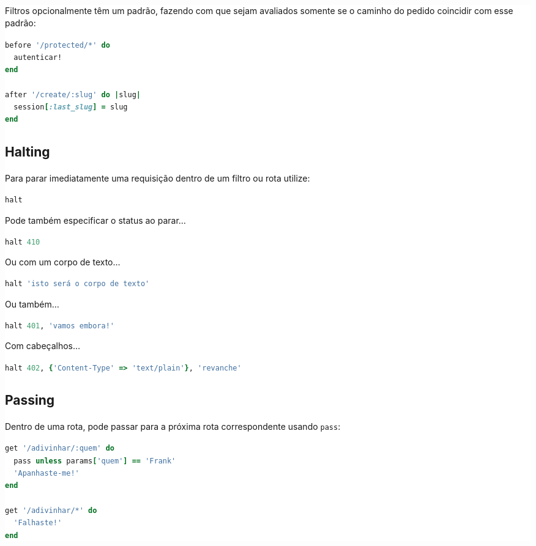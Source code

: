 Filtros opcionalmente têm um padrão, fazendo com que sejam avaliados
somente se o caminho do pedido coincidir com esse padrão:

``` ruby
before '/protected/*' do
  autenticar!
end

after '/create/:slug' do |slug|
  session[:last_slug] = slug
end
```

## Halting

Para parar imediatamente uma requisição dentro de um filtro ou rota
utilize:

``` ruby
halt
```

Pode também especificar o status ao parar…

``` ruby
halt 410
```

Ou com um corpo de texto…

``` ruby
halt 'isto será o corpo de texto'
```

Ou também…

``` ruby
halt 401, 'vamos embora!'
```

Com cabeçalhos…

``` ruby
halt 402, {'Content-Type' => 'text/plain'}, 'revanche'
```

## Passing

Dentro de uma rota, pode passar para a próxima rota correspondente
usando `pass`:

``` ruby
get '/adivinhar/:quem' do
  pass unless params['quem'] == 'Frank'
  'Apanhaste-me!'
end

get '/adivinhar/*' do
  'Falhaste!'
end
```
